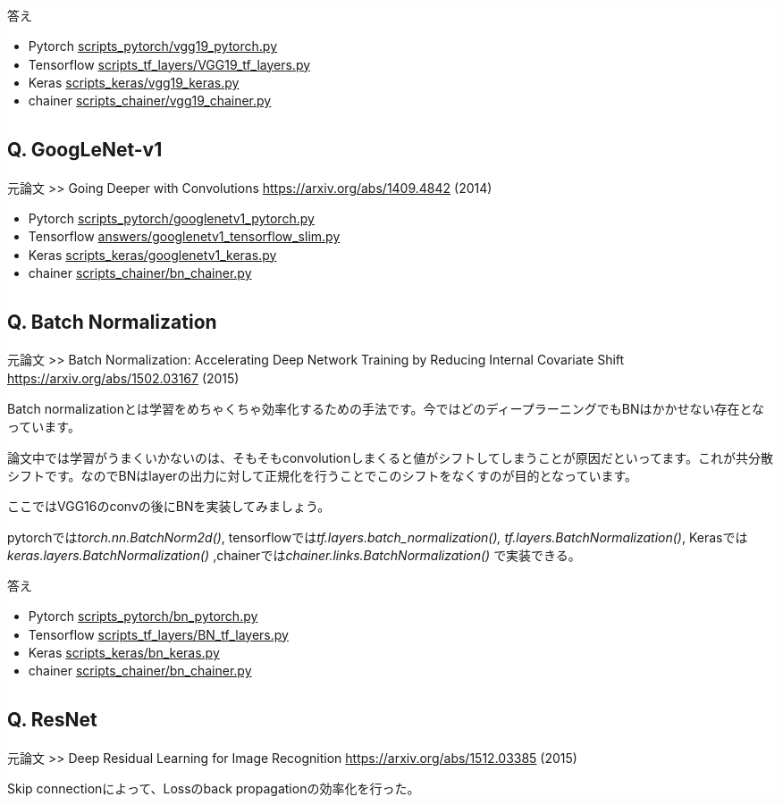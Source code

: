 答え
- Pytorch [scripts_pytorch/vgg19_pytorch.py](scripts_pytorch/vgg19_pytorch.py)
- Tensorflow [scripts_tf_layers/VGG19_tf_layers.py](scripts_tf_layers/VGG19_tf_layers.py)
- Keras [scripts_keras/vgg19_keras.py](scripts_keras/vgg19_keras.py)
- chainer [scripts_chainer/vgg19_chainer.py](scripts_chainer/vgg19_chainer.py)


## Q. GoogLeNet-v1

元論文 >> Going Deeper with Convolutions https://arxiv.org/abs/1409.4842 (2014)

- Pytorch [scripts_pytorch/googlenetv1_pytorch.py](scripts_pytorch/googlenetv1_pytorch.py)
- Tensorflow [answers/googlenetv1_tensorflow_slim.py](answers/googlenetv1_tensorflow_slim.py)
- Keras [scripts_keras/googlenetv1_keras.py](scripts_keras/googlenetv1_keras.py)
- chainer [scripts_chainer/bn_chainer.py](scripts_chainer/bn_chainer.py)


##  Q. Batch Normalization

元論文 >> Batch Normalization: Accelerating Deep Network Training by Reducing Internal Covariate Shift https://arxiv.org/abs/1502.03167 (2015)

Batch normalizationとは学習をめちゃくちゃ効率化するための手法です。今ではどのディープラーニングでもBNはかかせない存在となっています。

論文中では学習がうまくいかないのは、そもそもconvolutionしまくると値がシフトしてしまうことが原因だといってます。これが共分散シフトです。なのでBNはlayerの出力に対して正規化を行うことでこのシフトをなくすのが目的となっています。

ここではVGG16のconvの後にBNを実装してみましょう。

pytorchでは*torch.nn.BatchNorm2d()*, tensorflowでは*tf.layers.batch_normalization(), tf.layers.BatchNormalization()*, Kerasでは*keras.layers.BatchNormalization()* ,chainerでは*chainer.links.BatchNormalization()* で実装できる。

答え
- Pytorch [scripts_pytorch/bn_pytorch.py](scripts_pytorch/bn_pytorch.py)
- Tensorflow [scripts_tf_layers/BN_tf_layers.py](scripts_tf_layers/BN_tf_layers.py)
- Keras [scripts_keras/bn_keras.py](scripts_keras/bn_keras.py)
- chainer [scripts_chainer/bn_chainer.py](scripts_chainer/bn_chainer.py)

## Q. ResNet

元論文 >> Deep Residual Learning for Image Recognition https://arxiv.org/abs/1512.03385 (2015)

Skip connectionによって、Lossのback propagationの効率化を行った。

